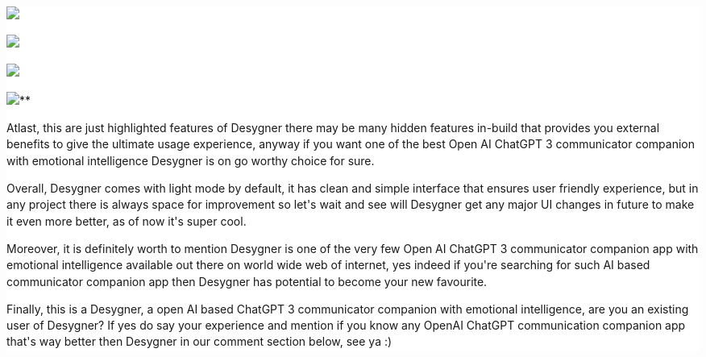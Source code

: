  [![](https://lh3.googleusercontent.com/-ChmHVVJtF1g/Y70efvpk5NI/AAAAAAAAQSI/uRhAz93HVWcB52GAlYyrr4VYQ2Ov6vmnQCNcBGAsYHQ/s1600/1673338483745615-12.png)](https://lh3.googleusercontent.com/-ChmHVVJtF1g/Y70efvpk5NI/AAAAAAAAQSI/uRhAz93HVWcB52GAlYyrr4VYQ2Ov6vmnQCNcBGAsYHQ/s1600/1673338483745615-12.png) 

 [![](https://lh3.googleusercontent.com/-MAPo1sxQmNQ/Y70ec1mNE3I/AAAAAAAAQSE/kOMdCpwIc5okkKMAxHHhnQ46ub6o4KnowCNcBGAsYHQ/s1600/1673338472879731-13.png)](https://lh3.googleusercontent.com/-MAPo1sxQmNQ/Y70ec1mNE3I/AAAAAAAAQSE/kOMdCpwIc5okkKMAxHHhnQ46ub6o4KnowCNcBGAsYHQ/s1600/1673338472879731-13.png) 

 [![](https://lh3.googleusercontent.com/-RHDiynshWRA/Y70eaK9PwZI/AAAAAAAAQSA/eQkldare9dMusuncKfblwMN4pv9iSfTSwCNcBGAsYHQ/s1600/1673338464451057-14.png)](https://lh3.googleusercontent.com/-RHDiynshWRA/Y70eaK9PwZI/AAAAAAAAQSA/eQkldare9dMusuncKfblwMN4pv9iSfTSwCNcBGAsYHQ/s1600/1673338464451057-14.png) 

 [![](https://lh3.googleusercontent.com/-Obk0nhe140Y/Y70eX7jK3mI/AAAAAAAAQR8/d-NtyA_fQPwg-bjPPTUQsgF_2SkMonnSgCNcBGAsYHQ/s1600/1673338452585167-15.png)](https://lh3.googleusercontent.com/-Obk0nhe140Y/Y70eX7jK3mI/AAAAAAAAQR8/d-NtyA_fQPwg-bjPPTUQsgF_2SkMonnSgCNcBGAsYHQ/s1600/1673338452585167-15.png)** 

Atlast, this are just highlighted features of Desygner there may be many hidden features in-build that provides you external benefits to give the ultimate usage experience, anyway if you want one of the best Open AI ChatGPT 3 communicator companion with emotional intelligence Desygner is on go worthy choice for sure.

  

Overall, Desygner comes with light mode by default, it has clean and simple interface that ensures user friendly experience, but in any project there is always space for improvement so let's wait and see will Desygner get any major UI changes in future to make it even more better, as of now it's super cool.

  

Moreover, it is definitely worth to mention Desygner is one of the very few Open AI ChatGPT 3 communicator companion app with emotional intelligence available out there on world wide web of internet, yes indeed if you're searching for such AI based communicator companion app then Desygner has potential to become your new favourite.

  

Finally, this is a Desygner, a open AI based ChatGPT 3 communicator companion with emotional intelligence, are you an existing user of Desygner? If yes do say your experience and mention if you know any OpenAI ChatGPT communication companion app that's way better then Desygner in our comment section below, see ya :)